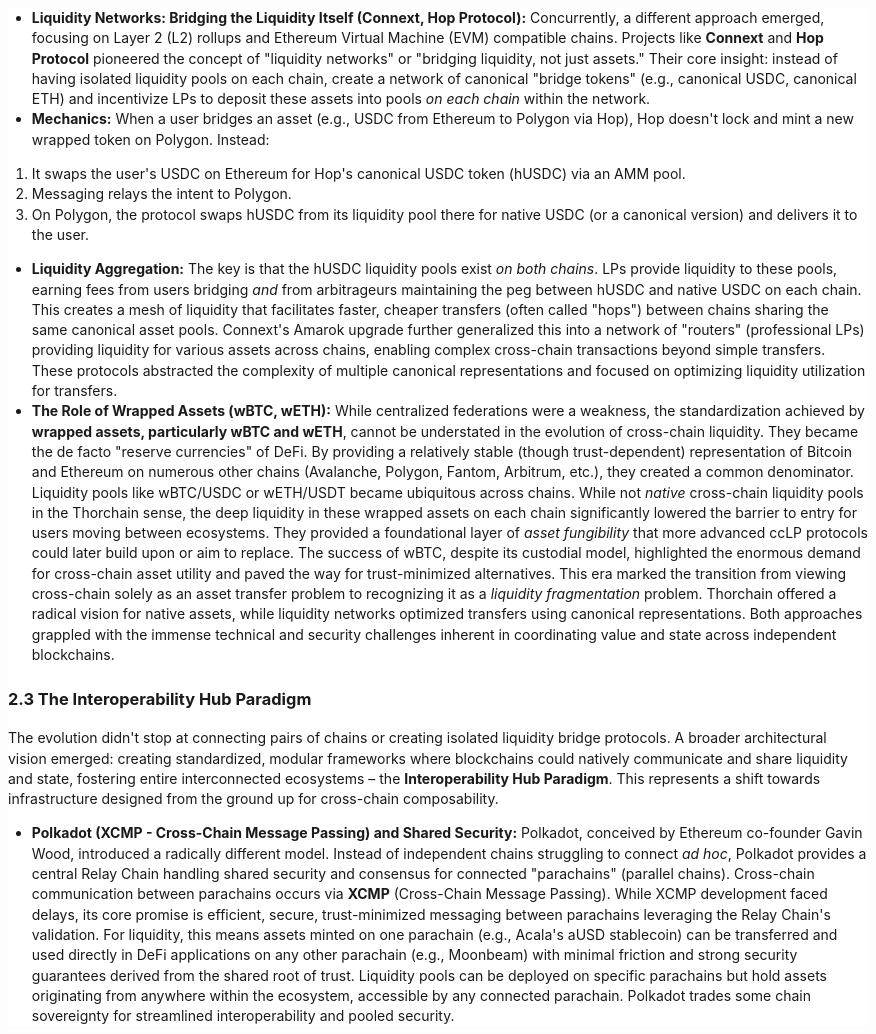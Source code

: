 *   **Liquidity Networks: Bridging the Liquidity Itself (Connext, Hop Protocol):** Concurrently, a different approach emerged, focusing on Layer 2 (L2) rollups and Ethereum Virtual Machine (EVM) compatible chains. Projects like **Connext** and **Hop Protocol** pioneered the concept of "liquidity networks" or "bridging liquidity, not just assets." Their core insight: instead of having isolated liquidity pools on each chain, create a network of canonical "bridge tokens" (e.g., canonical USDC, canonical ETH) and incentivize LPs to deposit these assets into pools *on each chain* within the network.
*   **Mechanics:** When a user bridges an asset (e.g., USDC from Ethereum to Polygon via Hop), Hop doesn't lock and mint a new wrapped token on Polygon. Instead:
1.  It swaps the user's USDC on Ethereum for Hop's canonical USDC token (hUSDC) via an AMM pool.
2.  Messaging relays the intent to Polygon.
3.  On Polygon, the protocol swaps hUSDC from its liquidity pool there for native USDC (or a canonical version) and delivers it to the user.
*   **Liquidity Aggregation:** The key is that the hUSDC liquidity pools exist *on both chains*. LPs provide liquidity to these pools, earning fees from users bridging *and* from arbitrageurs maintaining the peg between hUSDC and native USDC on each chain. This creates a mesh of liquidity that facilitates faster, cheaper transfers (often called "hops") between chains sharing the same canonical asset pools. Connext's Amarok upgrade further generalized this into a network of "routers" (professional LPs) providing liquidity for various assets across chains, enabling complex cross-chain transactions beyond simple transfers. These protocols abstracted the complexity of multiple canonical representations and focused on optimizing liquidity utilization for transfers.
*   **The Role of Wrapped Assets (wBTC, wETH):** While centralized federations were a weakness, the standardization achieved by **wrapped assets, particularly wBTC and wETH**, cannot be understated in the evolution of cross-chain liquidity. They became the de facto "reserve currencies" of DeFi. By providing a relatively stable (though trust-dependent) representation of Bitcoin and Ethereum on numerous other chains (Avalanche, Polygon, Fantom, Arbitrum, etc.), they created a common denominator. Liquidity pools like wBTC/USDC or wETH/USDT became ubiquitous across chains. While not *native* cross-chain liquidity pools in the Thorchain sense, the deep liquidity in these wrapped assets on each chain significantly lowered the barrier to entry for users moving between ecosystems. They provided a foundational layer of *asset fungibility* that more advanced ccLP protocols could later build upon or aim to replace. The success of wBTC, despite its custodial model, highlighted the enormous demand for cross-chain asset utility and paved the way for trust-minimized alternatives.
This era marked the transition from viewing cross-chain solely as an asset transfer problem to recognizing it as a *liquidity fragmentation* problem. Thorchain offered a radical vision for native assets, while liquidity networks optimized transfers using canonical representations. Both approaches grappled with the immense technical and security challenges inherent in coordinating value and state across independent blockchains.
### 2.3 The Interoperability Hub Paradigm
The evolution didn't stop at connecting pairs of chains or creating isolated liquidity bridge protocols. A broader architectural vision emerged: creating standardized, modular frameworks where blockchains could natively communicate and share liquidity and state, fostering entire interconnected ecosystems – the **Interoperability Hub Paradigm**. This represents a shift towards infrastructure designed from the ground up for cross-chain composability.
*   **Polkadot (XCMP - Cross-Chain Message Passing) and Shared Security:** Polkadot, conceived by Ethereum co-founder Gavin Wood, introduced a radically different model. Instead of independent chains struggling to connect *ad hoc*, Polkadot provides a central Relay Chain handling shared security and consensus for connected "parachains" (parallel chains). Cross-chain communication between parachains occurs via **XCMP** (Cross-Chain Message Passing). While XCMP development faced delays, its core promise is efficient, secure, trust-minimized messaging between parachains leveraging the Relay Chain's validation. For liquidity, this means assets minted on one parachain (e.g., Acala's aUSD stablecoin) can be transferred and used directly in DeFi applications on any other parachain (e.g., Moonbeam) with minimal friction and strong security guarantees derived from the shared root of trust. Liquidity pools can be deployed on specific parachains but hold assets originating from anywhere within the ecosystem, accessible by any connected parachain. Polkadot trades some chain sovereignty for streamlined interoperability and pooled security.